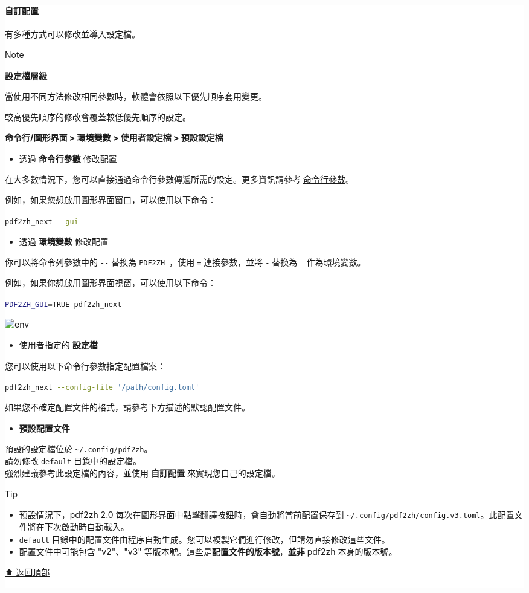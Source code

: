 #### 自訂配置

有多種方式可以修改並導入設定檔。

> [!NOTE]
> **設定檔層級**
>
> 當使用不同方法修改相同參數時，軟體會依照以下優先順序套用變更。
>
> 較高優先順序的修改會覆蓋較低優先順序的設定。
>
> **命令行/圖形界面 > 環境變數 > 使用者設定檔 > 預設設定檔**

- 透過 **命令行參數** 修改配置

在大多數情況下，您可以直接通過命令行參數傳遞所需的設定。更多資訊請參考 [命令行參數](#命令行參數)。

例如，如果您想啟用圖形界面窗口，可以使用以下命令：

```bash
pdf2zh_next --gui
```

- 透過 **環境變數** 修改配置

你可以將命令列參數中的 `--` 替換為 `PDF2ZH_`，使用 `=` 連接參數，並將 `-` 替換為 `_` 作為環境變數。

例如，如果你想啟用圖形界面視窗，可以使用以下命令：

```bash
PDF2ZH_GUI=TRUE pdf2zh_next
```

<img src="./../images/ev_light.svg" width="580px"  alt="env"/>

- 使用者指定的 **設定檔**

您可以使用以下命令行參數指定配置檔案：

```bash
pdf2zh_next --config-file '/path/config.toml'
```

如果您不確定配置文件的格式，請參考下方描述的默認配置文件。

- **預設配置文件**

預設的設定檔位於 `~/.config/pdf2zh`。  
請勿修改 `default` 目錄中的設定檔。  
強烈建議參考此設定檔的內容，並使用 **自訂配置** 來實現您自己的設定檔。

> [!TIP]
> - 預設情況下，pdf2zh 2.0 每次在圖形界面中點擊翻譯按鈕時，會自動將當前配置保存到 `~/.config/pdf2zh/config.v3.toml`。此配置文件將在下次啟動時自動載入。
> - `default` 目錄中的配置文件由程序自動生成。您可以複製它們進行修改，但請勿直接修改這些文件。
> - 配置文件中可能包含 "v2"、"v3" 等版本號。這些是**配置文件的版本號**，**並非** pdf2zh 本身的版本號。


[⬆️ 返回頂部](#目錄)

---
